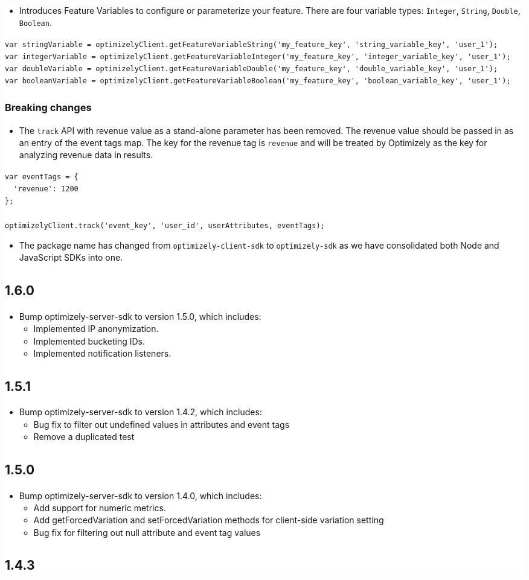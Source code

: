 - Introduces Feature Variables to configure or parameterize your feature. There are four variable types: `Integer`, `String`, `Double`, `Boolean`.

```
var stringVariable = optimizelyClient.getFeatureVariableString('my_feature_key', 'string_variable_key', 'user_1');
var integerVariable = optimizelyClient.getFeatureVariableInteger('my_feature_key', 'integer_variable_key', 'user_1');
var doubleVariable = optimizelyClient.getFeatureVariableDouble('my_feature_key', 'double_variable_key', 'user_1');
var booleanVariable = optimizelyClient.getFeatureVariableBoolean('my_feature_key', 'boolean_variable_key', 'user_1');
```

### Breaking changes

- The `track` API with revenue value as a stand-alone parameter has been removed. The revenue value should be passed in as an entry of the event tags map. The key for the revenue tag is `revenue` and will be treated by Optimizely as the key for analyzing revenue data in results.

```
var eventTags = {
  'revenue': 1200
};

optimizelyClient.track('event_key', 'user_id', userAttributes, eventTags);
```

- The package name has changed from `optimizely-client-sdk` to `optimizely-sdk` as we have consolidated both Node and JavaScript SDKs into one.

## 1.6.0

- Bump optimizely-server-sdk to version 1.5.0, which includes:
  - Implemented IP anonymization.
  - Implemented bucketing IDs.
  - Implemented notification listeners.

## 1.5.1

- Bump optimizely-server-sdk to version 1.4.2, which includes:
  - Bug fix to filter out undefined values in attributes and event tags
  - Remove a duplicated test

## 1.5.0

- Bump optimizely-server-sdk to version 1.4.0, which includes:
  - Add support for numeric metrics.
  - Add getForcedVariation and setForcedVariation methods for client-side variation setting
  - Bug fix for filtering out null attribute and event tag values

## 1.4.3
